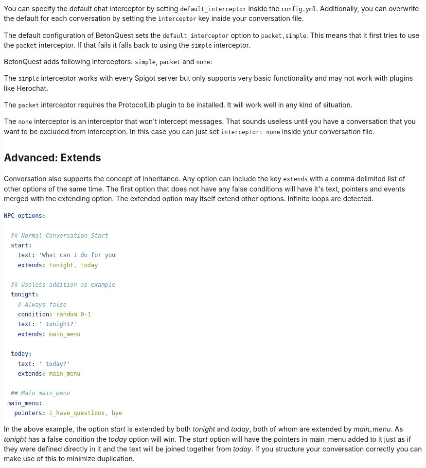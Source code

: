 You can specify the default chat interceptor by setting `default_interceptor` inside the `config.yml`.
Additionally, you can overwrite the default for each conversation by setting the `interceptor` key inside your conversation file.

The default configuration of BetonQuest sets the `default_interceptor` option to `packet,simple`.
This means that it first tries to use the `packet` interceptor. If that fails it falls back to using the `simple` interceptor.

BetonQuest adds following interceptors: `simple`, `packet` and `none`:
  
The `simple` interceptor works with every Spigot server but only supports very basic functionality and may not work with plugins like Herochat.

The `packet` interceptor requires the ProtocolLib plugin to be installed. It will work well in any kind of situation.

The `none` interceptor is an interceptor that won't intercept messages. That sounds useless until you have a conversation
that you want to be excluded from interception. In this case you can just set `interceptor: none` inside your conversation file.

## Advanced: Extends
Conversation also supports the concept of inheritance. Any option can include the key `extends` with a comma delimited list of other options of the same time. The first option that does not have any false conditions will have it's text, pointers and events merged with the extending option. The extended option may itself extend other options. Infinite loops are detected.

```YAML
NPC_options:

  ## Normal Conversation Start
  start:
    text: 'What can I do for you'
    extends: tonight, today
    
  ## Useless addition as example
  tonight:
    # Always false
    condition: random 0-1
    text: ' tonight?'
    extends: main_menu

  today:
    text: ' today?'
    extends: main_menu

  ## Main main_menu
 main_menu:
   pointers: i_have_questions, bye
```
In the above example, the option _start_ is extended by both _tonight_ and _today_, both of whom are extended by _main_menu_. As _tonight_ has a false condition the _today_ option will win. The _start_ option will have the pointers in main_menu added to it just as if they were defined directly in it and the text will be joined together from _today_. If you structure your conversation correctly you can make use of this to minimize duplication.
